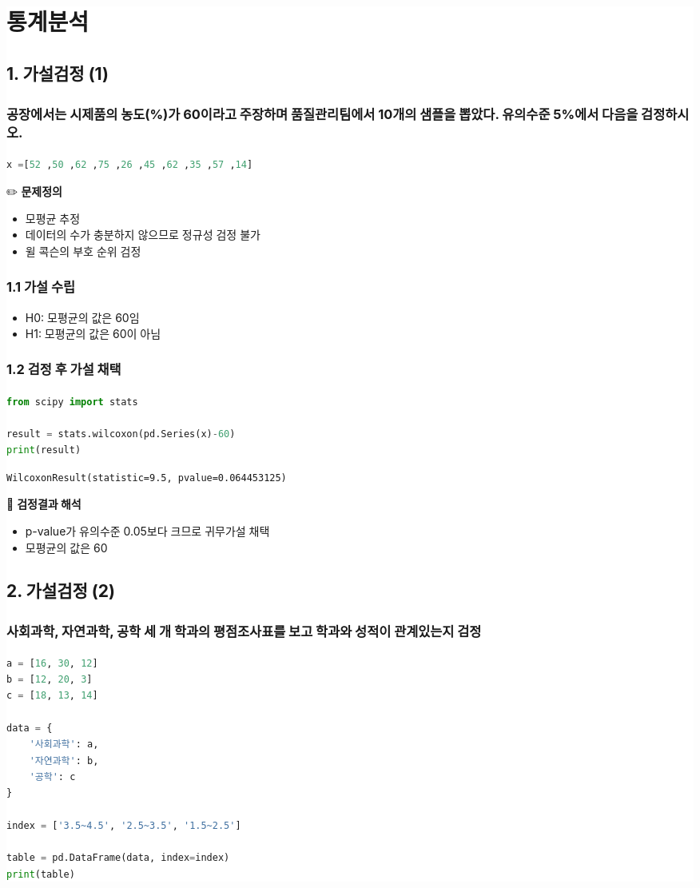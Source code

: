 # 통계분석

## 1. 가설검정 (1)

### 공장에서는 시제품의 농도(%)가 60이라고 주장하며 품질관리팀에서 10개의 샘플을 뽑았다. 유의수준 5%에서 다음을 검정하시오.

````python
x =[52 ,50 ,62 ,75 ,26 ,45 ,62 ,35 ,57 ,14]
````

✏️ **문제정의**

- 모평균 추정
- 데이터의 수가 충분하지 않으므로 정규성 검정 불가
- 윌 콕슨의 부호 순위 검정

### 1.1 가설 수립

- H0: 모평균의 값은 60임
- H1: 모평균의 값은 60이 아님

### 1.2 검정 후 가설 채택

````python
from scipy import stats

result = stats.wilcoxon(pd.Series(x)-60)
print(result)
````

````
WilcoxonResult(statistic=9.5, pvalue=0.064453125)
````

📍 **검정결과 해석**

- p-value가 유의수준 0.05보다 크므로 귀무가설 채택
- 모평균의 값은 60

## 2. 가설검정 (2)

### 사회과학, 자연과학, 공학 세 개 학과의 평점조사표를 보고 학과와 성적이 관계있는지 검정

````python
a = [16, 30, 12]
b = [12, 20, 3]
c = [18, 13, 14]

data = {
    '사회과학': a,
    '자연과학': b,
    '공학': c
}

index = ['3.5~4.5', '2.5~3.5', '1.5~2.5']

table = pd.DataFrame(data, index=index)
print(table)
````
